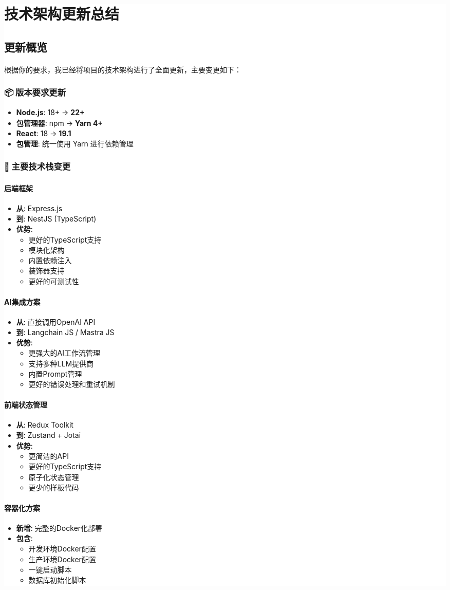 # 技术架构更新总结

## 更新概览

根据你的要求，我已经将项目的技术架构进行了全面更新，主要变更如下：

### 📦 版本要求更新
- **Node.js**: 18+ → **22+**
- **包管理器**: npm → **Yarn 4+**
- **React**: 18 → **19.1**
- **包管理**: 统一使用 Yarn 进行依赖管理

### 🔄 主要技术栈变更

#### 后端框架
- **从**: Express.js
- **到**: NestJS (TypeScript)
- **优势**: 
  - 更好的TypeScript支持
  - 模块化架构
  - 内置依赖注入
  - 装饰器支持
  - 更好的可测试性

#### AI集成方案
- **从**: 直接调用OpenAI API
- **到**: Langchain JS / Mastra JS
- **优势**:
  - 更强大的AI工作流管理
  - 支持多种LLM提供商
  - 内置Prompt管理
  - 更好的错误处理和重试机制

#### 前端状态管理
- **从**: Redux Toolkit
- **到**: Zustand + Jotai
- **优势**:
  - 更简洁的API
  - 更好的TypeScript支持
  - 原子化状态管理
  - 更少的样板代码

#### 容器化方案
- **新增**: 完整的Docker化部署
- **包含**: 
  - 开发环境Docker配置
  - 生产环境Docker配置
  - 一键启动脚本
  - 数据库初始化脚本

